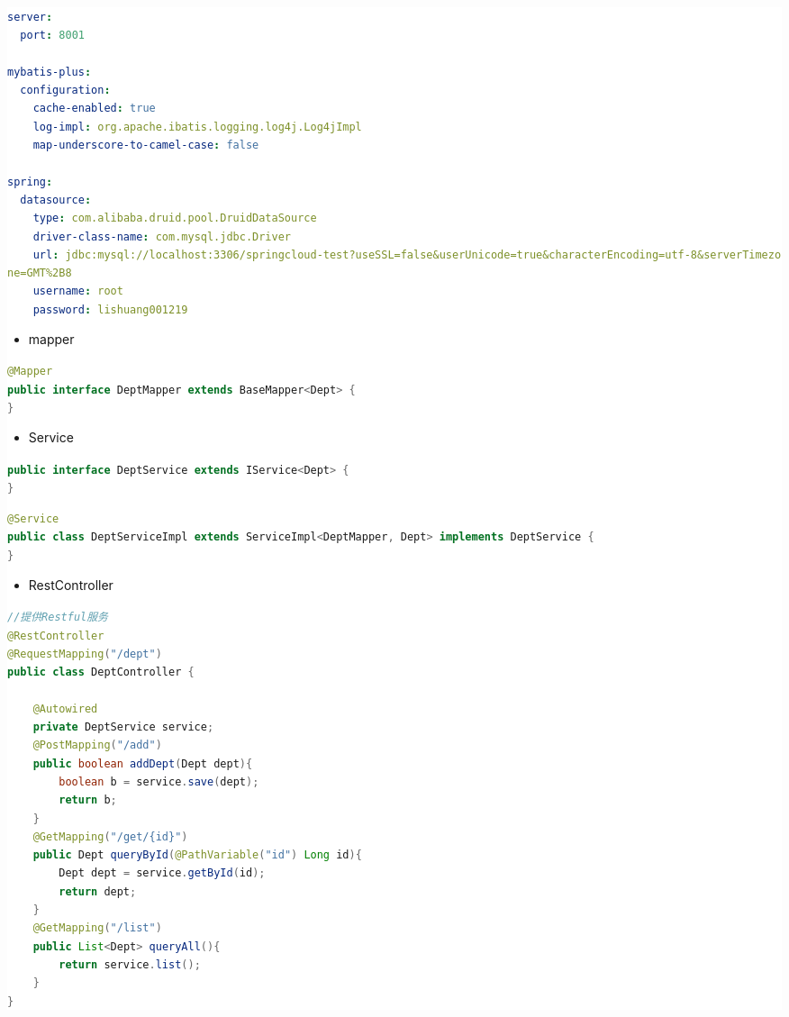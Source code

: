 ```yml
server:
  port: 8001

mybatis-plus:
  configuration:
    cache-enabled: true
    log-impl: org.apache.ibatis.logging.log4j.Log4jImpl
    map-underscore-to-camel-case: false

spring:
  datasource:
    type: com.alibaba.druid.pool.DruidDataSource
    driver-class-name: com.mysql.jdbc.Driver
    url: jdbc:mysql://localhost:3306/springcloud-test?useSSL=false&userUnicode=true&characterEncoding=utf-8&serverTimezone=GMT%2B8
    username: root
    password: lishuang001219
```

- mapper

```java
@Mapper
public interface DeptMapper extends BaseMapper<Dept> {
}
```

- Service

```java
public interface DeptService extends IService<Dept> {
}
```

```java
@Service
public class DeptServiceImpl extends ServiceImpl<DeptMapper, Dept> implements DeptService {
}
```

- RestController

```java
//提供Restful服务
@RestController
@RequestMapping("/dept")
public class DeptController {

    @Autowired
    private DeptService service;
    @PostMapping("/add")
    public boolean addDept(Dept dept){
        boolean b = service.save(dept);
        return b;
    }
    @GetMapping("/get/{id}")
    public Dept queryById(@PathVariable("id") Long id){
        Dept dept = service.getById(id);
        return dept;
    }
    @GetMapping("/list")
    public List<Dept> queryAll(){
        return service.list();
    }
}
```
